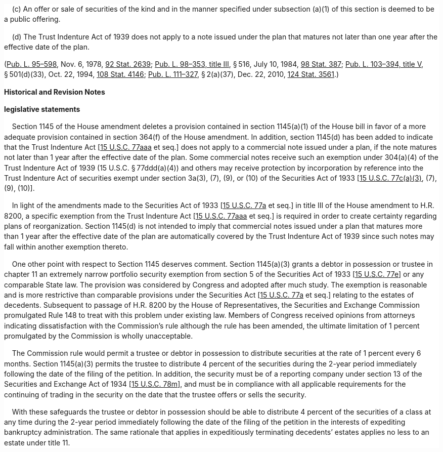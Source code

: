     (c) An offer or sale of securities of the kind and in the manner specified under subsection (a)(1) of this section is deemed to be a public offering.

    (d) The Trust Indenture Act of 1939 does not apply to a note issued under the plan that matures not later than one year after the effective date of the plan.

([Pub. L. 95–598][/us/pl/95/598], Nov. 6, 1978, [92 Stat. 2639][/us/stat/92/2639]; [Pub. L. 98–353, title III][/us/pl/98/353/tIII], § 516, July 10, 1984, [98 Stat. 387][/us/stat/98/387]; [Pub. L. 103–394, title V][/us/pl/103/394/tV], § 501(d)(33), Oct. 22, 1994, [108 Stat. 4146][/us/stat/108/4146]; [Pub. L. 111–327][/us/pl/111/327], § 2(a)(37), Dec. 22, 2010, [124 Stat. 3561][/us/stat/124/3561].)

 __Historical and Revision Notes__ 

 __legislative statements__ 

    Section 1145 of the House amendment deletes a provision contained in section 1145(a)(1) of the House bill in favor of a more adequate provision contained in section 364(f) of the House amendment. In addition, section 1145(d) has been added to indicate that the Trust Indenture Act \[[15 U.S.C. 77aaa][/us/usc/t15/s77aaa] et seq.\] does not apply to a commercial note issued under a plan, if the note matures not later than 1 year after the effective date of the plan. Some commercial notes receive such an exemption under 304(a)(4) of the Trust Indenture Act of 1939 (15 U.S.C. § 77ddd(a)(4)) and others may receive protection by incorporation by reference into the Trust Indenture Act of securities exempt under section 3a(3), (7), (9), or (10) of the Securities Act of 1933 \[[15 U.S.C. 77c(a)(3)][/us/usc/t15/s77c/a/3], (7), (9), (10)\].

    In light of the amendments made to the Securities Act of 1933 \[[15 U.S.C. 77a][/us/usc/t15/s77a] et seq.\] in title III of the House amendment to H.R. 8200, a specific exemption from the Trust Indenture Act \[[15 U.S.C. 77aaa][/us/usc/t15/s77aaa] et seq.\] is required in order to create certainty regarding plans of reorganization. Section 1145(d) is not intended to imply that commercial notes issued under a plan that matures more than 1 year after the effective date of the plan are automatically covered by the Trust Indenture Act of 1939 since such notes may fall within another exemption thereto.

    One other point with respect to Section 1145 deserves comment. Section 1145(a)(3) grants a debtor in possession or trustee in chapter 11 an extremely narrow portfolio security exemption from section 5 of the Securities Act of 1933 \[[15 U.S.C. 77e][/us/usc/t15/s77e]\] or any comparable State law. The provision was considered by Congress and adopted after much study. The exemption is reasonable and is more restrictive than comparable provisions under the Securities Act \[[15 U.S.C. 77a][/us/usc/t15/s77a] et seq.\] relating to the estates of decedents. Subsequent to passage of H.R. 8200 by the House of Representatives, the Securities and Exchange Commission promulgated Rule 148 to treat with this problem under existing law. Members of Congress received opinions from attorneys indicating dissatisfaction with the Commission’s rule although the rule has been amended, the ultimate limitation of 1 percent promulgated by the Commission is wholly unacceptable.

    The Commission rule would permit a trustee or debtor in possession to distribute securities at the rate of 1 percent every 6 months. Section 1145(a)(3) permits the trustee to distribute 4 percent of the securities during the 2-year period immediately following the date of the filing of the petition. In addition, the security must be of a reporting company under section 13 of the Securities and Exchange Act of 1934 \[[15 U.S.C. 78m][/us/usc/t15/s78m]\], and must be in compliance with all applicable requirements for the continuing of trading in the security on the date that the trustee offers or sells the security.

    With these safeguards the trustee or debtor in possession should be able to distribute 4 percent of the securities of a class at any time during the 2-year period immediately following the date of the filing of the petition in the interests of expediting bankruptcy administration. The same rationale that applies in expeditiously terminating decedents’ estates applies no less to an estate under title 11.


[/us/usc/t11/s1125]: https://publicdocs.github.io/go/links?ns=uslm&ref=%2Fus%2Fusc%2Ft11%2Fs1125
[/us/pl/95/598]: https://publicdocs.github.io/go/links?ns=uslm&ref=%2Fus%2Fpl%2F95%2F598
[/us/stat/92/2639]: https://publicdocs.github.io/go/links?ns=uslm&ref=%2Fus%2Fstat%2F92%2F2639
[/us/pl/98/353/tIII]: https://publicdocs.github.io/go/links?ns=uslm&ref=%2Fus%2Fpl%2F98%2F353%2FtIII
[/us/stat/98/387]: https://publicdocs.github.io/go/links?ns=uslm&ref=%2Fus%2Fstat%2F98%2F387
[/us/pl/103/394/tV]: https://publicdocs.github.io/go/links?ns=uslm&ref=%2Fus%2Fpl%2F103%2F394%2FtV
[/us/stat/108/4146]: https://publicdocs.github.io/go/links?ns=uslm&ref=%2Fus%2Fstat%2F108%2F4146
[/us/pl/111/327]: https://publicdocs.github.io/go/links?ns=uslm&ref=%2Fus%2Fpl%2F111%2F327
[/us/stat/124/3561]: https://publicdocs.github.io/go/links?ns=uslm&ref=%2Fus%2Fstat%2F124%2F3561
[/us/usc/t15/s77aaa]: https://publicdocs.github.io/go/links?ns=uslm&ref=%2Fus%2Fusc%2Ft15%2Fs77aaa
[/us/usc/t15/s77c/a/3]: https://publicdocs.github.io/go/links?ns=uslm&ref=%2Fus%2Fusc%2Ft15%2Fs77c%2Fa%2F3
[/us/usc/t15/s77a]: https://publicdocs.github.io/go/links?ns=uslm&ref=%2Fus%2Fusc%2Ft15%2Fs77a
[/us/usc/t15/s77aaa]: https://publicdocs.github.io/go/links?ns=uslm&ref=%2Fus%2Fusc%2Ft15%2Fs77aaa
[/us/usc/t15/s77e]: https://publicdocs.github.io/go/links?ns=uslm&ref=%2Fus%2Fusc%2Ft15%2Fs77e
[/us/usc/t15/s77a]: https://publicdocs.github.io/go/links?ns=uslm&ref=%2Fus%2Fusc%2Ft15%2Fs77a
[/us/usc/t15/s78m]: https://publicdocs.github.io/go/links?ns=uslm&ref=%2Fus%2Fusc%2Ft15%2Fs78m
[/us/usc/t15/s77e]: https://publicdocs.github.io/go/links?ns=uslm&ref=%2Fus%2Fusc%2Ft15%2Fs77e
[/us/usc/t15/s77c/a/7]: https://publicdocs.github.io/go/links?ns=uslm&ref=%2Fus%2Fusc%2Ft15%2Fs77c%2Fa%2F7
[/us/usc/t15/s78m]: https://publicdocs.github.io/go/links?ns=uslm&ref=%2Fus%2Fusc%2Ft15%2Fs78m
[/us/usc/t15/s77d/3/A]: https://publicdocs.github.io/go/links?ns=uslm&ref=%2Fus%2Fusc%2Ft15%2Fs77d%2F3%2FA
[/us/usc/t15/s77c/a/7]: https://publicdocs.github.io/go/links?ns=uslm&ref=%2Fus%2Fusc%2Ft15%2Fs77c%2Fa%2F7
[/us/usc/t11/s364]: https://publicdocs.github.io/go/links?ns=uslm&ref=%2Fus%2Fusc%2Ft11%2Fs364
[/us/usc/t15/s77b/11]: https://publicdocs.github.io/go/links?ns=uslm&ref=%2Fus%2Fusc%2Ft15%2Fs77b%2F11
[/us/usc/t15/s77a]: https://publicdocs.github.io/go/links?ns=uslm&ref=%2Fus%2Fusc%2Ft15%2Fs77a
[/us/usc/t15/s77b/11]: https://publicdocs.github.io/go/links?ns=uslm&ref=%2Fus%2Fusc%2Ft15%2Fs77b%2F11
[/us/usc/t15/s77e]: https://publicdocs.github.io/go/links?ns=uslm&ref=%2Fus%2Fusc%2Ft15%2Fs77e
[/us/act/1933-05-27/ch38]: https://publicdocs.github.io/go/links?ns=uslm&ref=%2Fus%2Fact%2F1933-05-27%2Fch38
[/us/act/1939-08-03/ch411]: https://publicdocs.github.io/go/links?ns=uslm&ref=%2Fus%2Fact%2F1939-08-03%2Fch411
[/us/stat/53/1149]: https://publicdocs.github.io/go/links?ns=uslm&ref=%2Fus%2Fstat%2F53%2F1149
[/us/usc/t15/s77aaa]: https://publicdocs.github.io/go/links?ns=uslm&ref=%2Fus%2Fusc%2Ft15%2Fs77aaa
[/us/pl/111/327]: https://publicdocs.github.io/go/links?ns=uslm&ref=%2Fus%2Fpl%2F111%2F327
[/us/pl/103/394]: https://publicdocs.github.io/go/links?ns=uslm&ref=%2Fus%2Fpl%2F103%2F394
[/us/usc/t15/s77e]: https://publicdocs.github.io/go/links?ns=uslm&ref=%2Fus%2Fusc%2Ft15%2Fs77e
[/us/usc/t15/s78m]: https://publicdocs.github.io/go/links?ns=uslm&ref=%2Fus%2Fusc%2Ft15%2Fs78m
[/us/pl/103/394]: https://publicdocs.github.io/go/links?ns=uslm&ref=%2Fus%2Fpl%2F103%2F394
[/us/usc/t15/s77b/11]: https://publicdocs.github.io/go/links?ns=uslm&ref=%2Fus%2Fusc%2Ft15%2Fs77b%2F11
[/us/pl/103/394]: https://publicdocs.github.io/go/links?ns=uslm&ref=%2Fus%2Fpl%2F103%2F394
[/us/usc/t15/s77aaa]: https://publicdocs.github.io/go/links?ns=uslm&ref=%2Fus%2Fusc%2Ft15%2Fs77aaa
[/us/pl/98/353]: https://publicdocs.github.io/go/links?ns=uslm&ref=%2Fus%2Fpl%2F98%2F353
[/us/pl/98/353]: https://publicdocs.github.io/go/links?ns=uslm&ref=%2Fus%2Fpl%2F98%2F353
[/us/pl/98/353]: https://publicdocs.github.io/go/links?ns=uslm&ref=%2Fus%2Fpl%2F98%2F353
[/us/pl/98/353]: https://publicdocs.github.io/go/links?ns=uslm&ref=%2Fus%2Fpl%2F98%2F353
[/us/pl/98/353]: https://publicdocs.github.io/go/links?ns=uslm&ref=%2Fus%2Fpl%2F98%2F353
[/us/pl/98/353]: https://publicdocs.github.io/go/links?ns=uslm&ref=%2Fus%2Fpl%2F98%2F353
[/us/pl/98/353]: https://publicdocs.github.io/go/links?ns=uslm&ref=%2Fus%2Fpl%2F98%2F353
[/us/pl/98/353]: https://publicdocs.github.io/go/links?ns=uslm&ref=%2Fus%2Fpl%2F98%2F353
[/us/pl/103/394]: https://publicdocs.github.io/go/links?ns=uslm&ref=%2Fus%2Fpl%2F103%2F394
[/us/pl/103/394/s702]: https://publicdocs.github.io/go/links?ns=uslm&ref=%2Fus%2Fpl%2F103%2F394%2Fs702
[/us/usc/t11/s101]: https://publicdocs.github.io/go/links?ns=uslm&ref=%2Fus%2Fusc%2Ft11%2Fs101
[/us/pl/98/353]: https://publicdocs.github.io/go/links?ns=uslm&ref=%2Fus%2Fpl%2F98%2F353
[/us/pl/98/353/s552/a]: https://publicdocs.github.io/go/links?ns=uslm&ref=%2Fus%2Fpl%2F98%2F353%2Fs552%2Fa
[/us/usc/t11/s101]: https://publicdocs.github.io/go/links?ns=uslm&ref=%2Fus%2Fusc%2Ft11%2Fs101